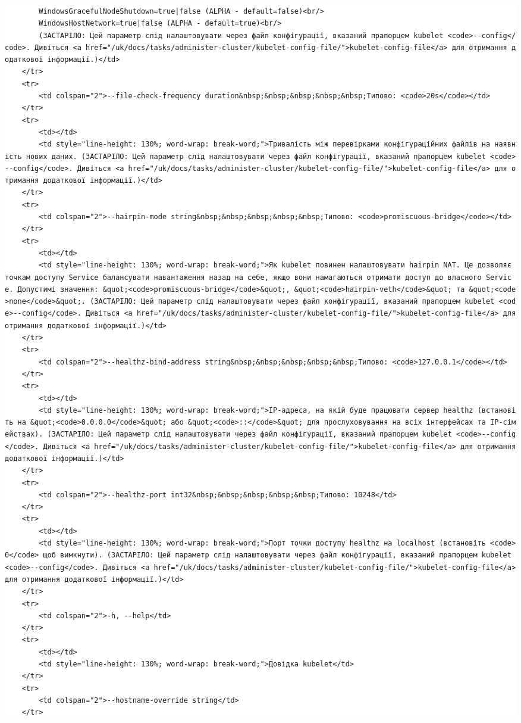             WindowsGracefulNodeShutdown=true|false (ALPHA - default=false)<br/>
            WindowsHostNetwork=true|false (ALPHA - default=true)<br/>
            (ЗАСТАРІЛО: Цей параметр слід налаштовувати через файл конфігурації, вказаний прапорцем kubelet <code>--config</code>. Дивіться <a href="/uk/docs/tasks/administer-cluster/kubelet-config-file/">kubelet-config-file</a> для отримання додаткової інформації.)</td>
        </tr>
        <tr>
            <td colspan="2">--file-check-frequency duration&nbsp;&nbsp;&nbsp;&nbsp;&nbsp;Типово: <code>20s</code></td>
        </tr>
        <tr>
            <td></td>
            <td style="line-height: 130%; word-wrap: break-word;">Тривалість між перевірками конфігураційних файлів на наявність нових даних. (ЗАСТАРІЛО: Цей параметр слід налаштовувати через файл конфігурації, вказаний прапорцем kubelet <code>--config</code>. Дивіться <a href="/uk/docs/tasks/administer-cluster/kubelet-config-file/">kubelet-config-file</a> для отримання додаткової інформації.)</td>
        </tr>
        <tr>
            <td colspan="2">--hairpin-mode string&nbsp;&nbsp;&nbsp;&nbsp;&nbsp;Типово: <code>promiscuous-bridge</code></td>
        </tr>
        <tr>
            <td></td>
            <td style="line-height: 130%; word-wrap: break-word;">Як kubelet повинен налаштовувати hairpin NAT. Це дозволяє точкам доступу Service балансувати навантаження назад на себе, якщо вони намагаються отримати доступ до власного Service. Допустимі значення: &quot;<code>promiscuous-bridge</code>&quot;, &quot;<code>hairpin-veth</code>&quot; та &quot;<code>none</code>&quot;. (ЗАСТАРІЛО: Цей параметр слід налаштовувати через файл конфігурації, вказаний прапорцем kubelet <code>--config</code>. Дивіться <a href="/uk/docs/tasks/administer-cluster/kubelet-config-file/">kubelet-config-file</a> для отримання додаткової інформації.)</td>
        </tr>
        <tr>
            <td colspan="2">--healthz-bind-address string&nbsp;&nbsp;&nbsp;&nbsp;&nbsp;Типово: <code>127.0.0.1</code></td>
        </tr>
        <tr>
            <td></td>
            <td style="line-height: 130%; word-wrap: break-word;">IP-адреса, на якій буде працювати сервер healthz (встановіть на &quot;<code>0.0.0.0</code>&quot; або &quot;<code>::</code>&quot; для прослуховування на всіх інтерфейсах та IP-сімействах). (ЗАСТАРІЛО: Цей параметр слід налаштовувати через файл конфігурації, вказаний прапорцем kubelet <code>--config</code>. Дивіться <a href="/uk/docs/tasks/administer-cluster/kubelet-config-file/">kubelet-config-file</a> для отримання додаткової інформації.)</td>
        </tr>
        <tr>
            <td colspan="2">--healthz-port int32&nbsp;&nbsp;&nbsp;&nbsp;&nbsp;Типово: 10248</td>
        </tr>
        <tr>
            <td></td>
            <td style="line-height: 130%; word-wrap: break-word;">Порт точки доступу healthz на localhost (встановіть <code>0</code> щоб вимкнути). (ЗАСТАРІЛО: Цей параметр слід налаштовувати через файл конфігурації, вказаний прапорцем kubelet <code>--config</code>. Дивіться <a href="/uk/docs/tasks/administer-cluster/kubelet-config-file/">kubelet-config-file</a> для отримання додаткової інформації.)</td>
        </tr>
        <tr>
            <td colspan="2">-h, --help</td>
        </tr>
        <tr>
            <td></td>
            <td style="line-height: 130%; word-wrap: break-word;">Довідка kubelet</td>
        </tr>
        <tr>
            <td colspan="2">--hostname-override string</td>
        </tr>